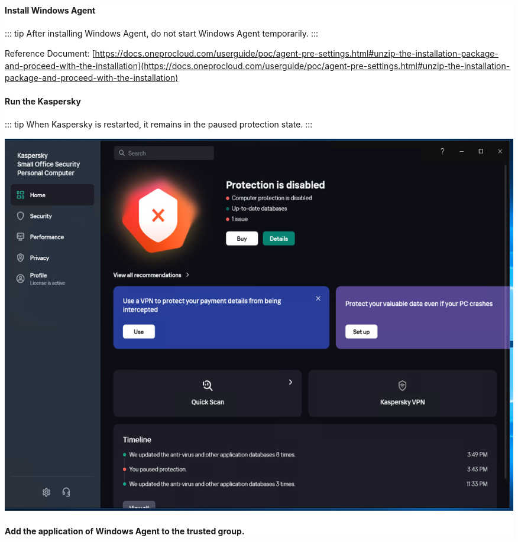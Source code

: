 #### Install Windows Agent

::: tip
After installing Windows Agent, do not start Windows Agent temporarily.
:::

Reference Document: [https://docs.oneprocloud.com/userguide/poc/agent-pre-settings.html#unzip-the-installation-package-and-proceed-with-the-installation](https://docs.oneprocloud.com/userguide/poc/agent-pre-settings.html#unzip-the-installation-package-and-proceed-with-the-installation)


#### Run the Kaspersky

::: tip
When Kaspersky is restarted, it remains in the paused protection state.
:::

![configuration-of-antivirus-software-13.png](./images/configuration-of-antivirus-software-13.png)

#### Add the application of Windows Agent to the trusted group.

